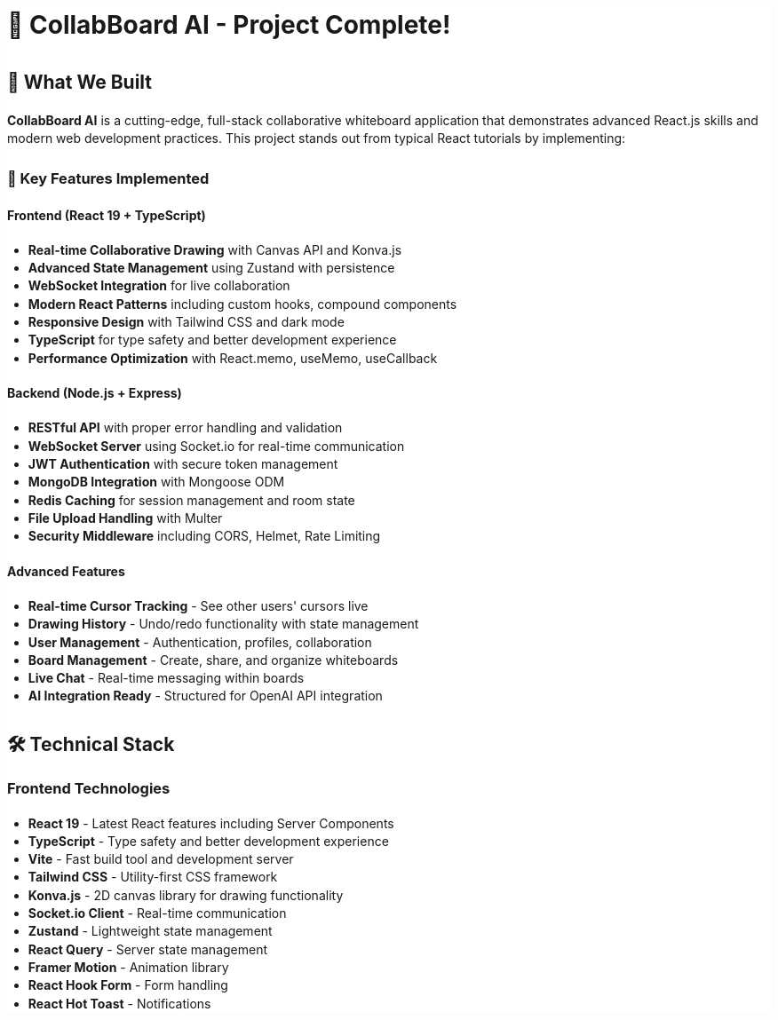# 🎉 CollabBoard AI - Project Complete!

## 🎯 What We Built

**CollabBoard AI** is a cutting-edge, full-stack collaborative whiteboard application that demonstrates advanced React.js skills and modern web development practices. This project stands out from typical React tutorials by implementing:

### 🌟 Key Features Implemented

#### Frontend (React 19 + TypeScript)
- **Real-time Collaborative Drawing** with Canvas API and Konva.js
- **Advanced State Management** using Zustand with persistence
- **WebSocket Integration** for live collaboration
- **Modern React Patterns** including custom hooks, compound components
- **Responsive Design** with Tailwind CSS and dark mode
- **TypeScript** for type safety and better development experience
- **Performance Optimization** with React.memo, useMemo, useCallback

#### Backend (Node.js + Express)
- **RESTful API** with proper error handling and validation
- **WebSocket Server** using Socket.io for real-time communication
- **JWT Authentication** with secure token management
- **MongoDB Integration** with Mongoose ODM
- **Redis Caching** for session management and room state
- **File Upload Handling** with Multer
- **Security Middleware** including CORS, Helmet, Rate Limiting

#### Advanced Features
- **Real-time Cursor Tracking** - See other users' cursors live
- **Drawing History** - Undo/redo functionality with state management
- **User Management** - Authentication, profiles, collaboration
- **Board Management** - Create, share, and organize whiteboards
- **Live Chat** - Real-time messaging within boards
- **AI Integration Ready** - Structured for OpenAI API integration

## 🛠️ Technical Stack

### Frontend Technologies
- **React 19** - Latest React features including Server Components
- **TypeScript** - Type safety and better development experience
- **Vite** - Fast build tool and development server
- **Tailwind CSS** - Utility-first CSS framework
- **Konva.js** - 2D canvas library for drawing functionality
- **Socket.io Client** - Real-time communication
- **Zustand** - Lightweight state management
- **React Query** - Server state management
- **Framer Motion** - Animation library
- **React Hook Form** - Form handling
- **React Hot Toast** - Notifications
